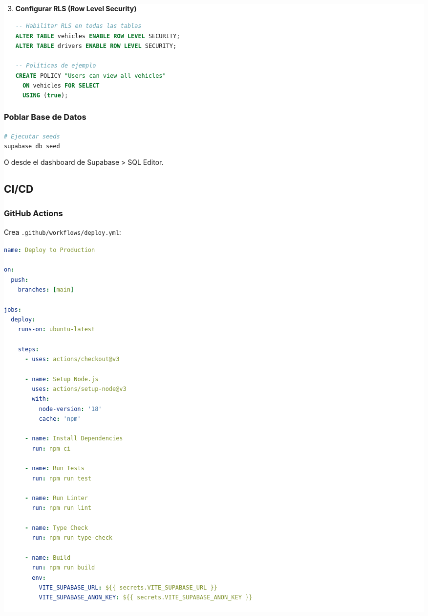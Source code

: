 3. **Configurar RLS (Row Level Security)**
   ```sql
   -- Habilitar RLS en todas las tablas
   ALTER TABLE vehicles ENABLE ROW LEVEL SECURITY;
   ALTER TABLE drivers ENABLE ROW LEVEL SECURITY;
   
   -- Políticas de ejemplo
   CREATE POLICY "Users can view all vehicles"
     ON vehicles FOR SELECT
     USING (true);
   ```

### Poblar Base de Datos

```bash
# Ejecutar seeds
supabase db seed
```

O desde el dashboard de Supabase > SQL Editor.

## CI/CD

### GitHub Actions

Crea `.github/workflows/deploy.yml`:

```yaml
name: Deploy to Production

on:
  push:
    branches: [main]

jobs:
  deploy:
    runs-on: ubuntu-latest
    
    steps:
      - uses: actions/checkout@v3
      
      - name: Setup Node.js
        uses: actions/setup-node@v3
        with:
          node-version: '18'
          cache: 'npm'
      
      - name: Install Dependencies
        run: npm ci
      
      - name: Run Tests
        run: npm run test
      
      - name: Run Linter
        run: npm run lint
      
      - name: Type Check
        run: npm run type-check
      
      - name: Build
        run: npm run build
        env:
          VITE_SUPABASE_URL: ${{ secrets.VITE_SUPABASE_URL }}
          VITE_SUPABASE_ANON_KEY: ${{ secrets.VITE_SUPABASE_ANON_KEY }}
      
```